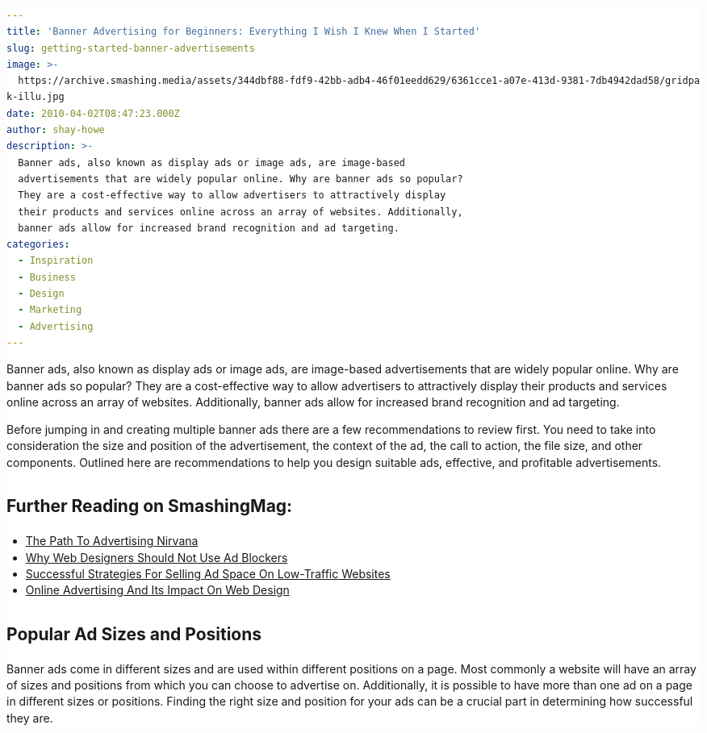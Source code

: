 ```yaml
---
title: 'Banner Advertising for Beginners: Everything I Wish I Knew When I Started'
slug: getting-started-banner-advertisements
image: >-
  https://archive.smashing.media/assets/344dbf88-fdf9-42bb-adb4-46f01eedd629/6361cce1-a07e-413d-9381-7db4942dad58/gridpak-illu.jpg
date: 2010-04-02T08:47:23.000Z
author: shay-howe
description: >-
  Banner ads, also known as display ads or image ads, are image-based
  advertisements that are widely popular online. Why are banner ads so popular?
  They are a cost-effective way to allow advertisers to attractively display
  their products and services online across an array of websites. Additionally,
  banner ads allow for increased brand recognition and ad targeting.
categories:
  - Inspiration
  - Business
  - Design
  - Marketing
  - Advertising
---
```

Banner ads, also known as display ads or image ads, are image-based advertisements that are widely popular online. Why are banner ads so popular? They are a cost-effective way to allow advertisers to attractively display their products and services online across an array of websites. Additionally, banner ads allow for increased brand recognition and ad targeting.

Before jumping in and creating multiple banner ads there are a few recommendations to review first. You need to take into consideration the size and position of the advertisement, the context of the ad, the call to action, the file size, and other components. Outlined here are recommendations to help you design suitable ads, effective, and profitable advertisements.</p>

## <span class="rh">Further Reading</span> on SmashingMag:

*   [The Path To Advertising Nirvana](https://www.smashingmagazine.com/2010/04/the-path-to-advertising-nirvana/)
*   [Why Web Designers Should Not Use Ad Blockers](https://www.smashingmagazine.com/2010/06/why-web-designers-should-not-use-ad-blockers-opinion-column/)
*   [Successful Strategies For Selling Ad Space On Low-Traffic Websites](https://www.smashingmagazine.com/2010/02/successful-strategies-for-selling-ad-space-on-low-traffic-websites/)
*   [Online Advertising And Its Impact On Web Design](https://www.smashingmagazine.com/2008/12/online-advertising-and-its-impact-on-web-design/)

## Popular Ad Sizes and Positions

Banner ads come in different sizes and are used within different positions on a page. Most commonly a website will have an array of sizes and positions from which you can choose to advertise on. Additionally, it is possible to have more than one ad on a page in different sizes or positions. Finding the right size and position for your ads can be a crucial part in determining how successful they are.
